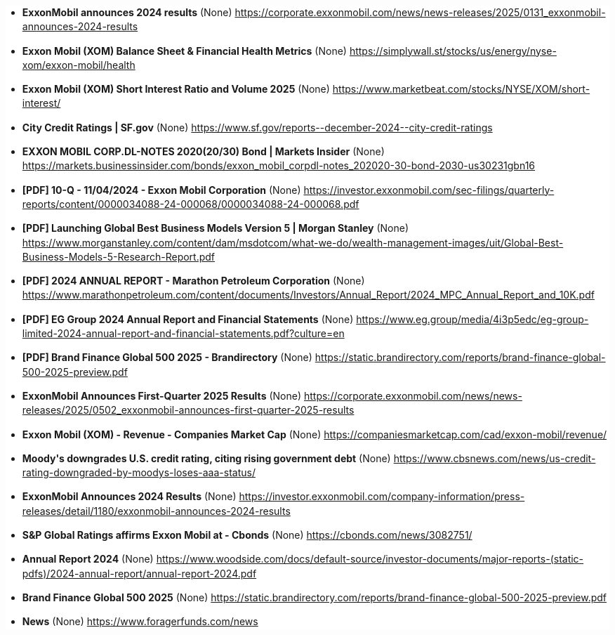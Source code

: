 - **ExxonMobil announces 2024 results** (None)
  https://corporate.exxonmobil.com/news/news-releases/2025/0131_exxonmobil-announces-2024-results

- **Exxon Mobil (XOM) Balance Sheet & Financial Health Metrics** (None)
  https://simplywall.st/stocks/us/energy/nyse-xom/exxon-mobil/health

- **Exxon Mobil (XOM) Short Interest Ratio and Volume 2025** (None)
  https://www.marketbeat.com/stocks/NYSE/XOM/short-interest/

- **City Credit Ratings | SF.gov** (None)
  https://www.sf.gov/reports--december-2024--city-credit-ratings

- **EXXON MOBIL CORP.DL-NOTES 2020(20/30) Bond | Markets Insider** (None)
  https://markets.businessinsider.com/bonds/exxon_mobil_corpdl-notes_202020-30-bond-2030-us30231gbn16

- **[PDF] 10-Q - 11/04/2024 - Exxon Mobil Corporation** (None)
  https://investor.exxonmobil.com/sec-filings/quarterly-reports/content/0000034088-24-000068/0000034088-24-000068.pdf

- **[PDF] Launching Global Best Business Models Version 5 | Morgan Stanley** (None)
  https://www.morganstanley.com/content/dam/msdotcom/what-we-do/wealth-management-images/uit/Global-Best-Business-Models-5-Research-Report.pdf

- **[PDF] 2024 ANNUAL REPORT - Marathon Petroleum Corporation** (None)
  https://www.marathonpetroleum.com/content/documents/Investors/Annual_Report/2024_MPC_Annual_Report_and_10K.pdf

- **[PDF] EG Group 2024 Annual Report and Financial Statements** (None)
  https://www.eg.group/media/4i3p5edc/eg-group-limited-2024-annual-report-and-financial-statements.pdf?culture=en

- **[PDF] Brand Finance Global 500 2025 - Brandirectory** (None)
  https://static.brandirectory.com/reports/brand-finance-global-500-2025-preview.pdf

- **ExxonMobil Announces First-Quarter 2025 Results** (None)
  https://corporate.exxonmobil.com/news/news-releases/2025/0502_exxonmobil-announces-first-quarter-2025-results

- **Exxon Mobil (XOM) - Revenue - Companies Market Cap** (None)
  https://companiesmarketcap.com/cad/exxon-mobil/revenue/

- **Moody's downgrades U.S. credit rating, citing rising government debt** (None)
  https://www.cbsnews.com/news/us-credit-rating-downgraded-by-moodys-loses-aaa-status/

- **ExxonMobil Announces 2024 Results** (None)
  https://investor.exxonmobil.com/company-information/press-releases/detail/1180/exxonmobil-announces-2024-results

- **S&P Global Ratings affirms Exxon Mobil at - Cbonds** (None)
  https://cbonds.com/news/3082751/

- **Annual Report 2024** (None)
  https://www.woodside.com/docs/default-source/investor-documents/major-reports-(static-pdfs)/2024-annual-report/annual-report-2024.pdf

- **Brand Finance Global 500 2025** (None)
  https://static.brandirectory.com/reports/brand-finance-global-500-2025-preview.pdf

- **News** (None)
  https://www.foragerfunds.com/news
